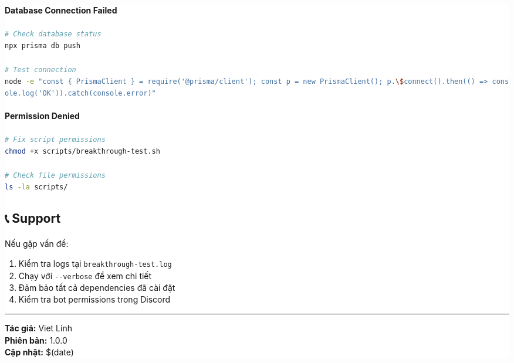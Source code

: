 #### Database Connection Failed
```bash
# Check database status
npx prisma db push

# Test connection
node -e "const { PrismaClient } = require('@prisma/client'); const p = new PrismaClient(); p.\$connect().then(() => console.log('OK')).catch(console.error)"
```

#### Permission Denied
```bash
# Fix script permissions
chmod +x scripts/breakthrough-test.sh

# Check file permissions
ls -la scripts/
```

## 📞 Support

Nếu gặp vấn đề:
1. Kiểm tra logs tại `breakthrough-test.log`
2. Chạy với `--verbose` để xem chi tiết
3. Đảm bảo tất cả dependencies đã cài đặt
4. Kiểm tra bot permissions trong Discord

---

**Tác giả:** Viet Linh  
**Phiên bản:** 1.0.0  
**Cập nhật:** $(date)